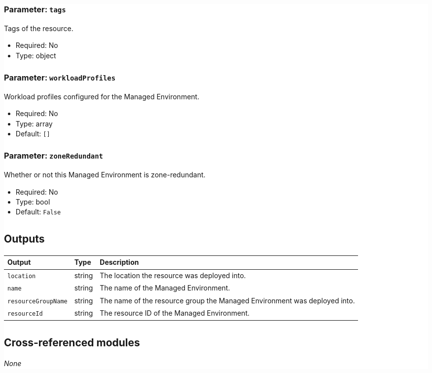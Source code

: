 ### Parameter: `tags`

Tags of the resource.

- Required: No
- Type: object

### Parameter: `workloadProfiles`

Workload profiles configured for the Managed Environment.

- Required: No
- Type: array
- Default: `[]`

### Parameter: `zoneRedundant`

Whether or not this Managed Environment is zone-redundant.

- Required: No
- Type: bool
- Default: `False`


## Outputs

| Output | Type | Description |
| :-- | :-- | :-- |
| `location` | string | The location the resource was deployed into. |
| `name` | string | The name of the Managed Environment. |
| `resourceGroupName` | string | The name of the resource group the Managed Environment was deployed into. |
| `resourceId` | string | The resource ID of the Managed Environment. |

## Cross-referenced modules

_None_
